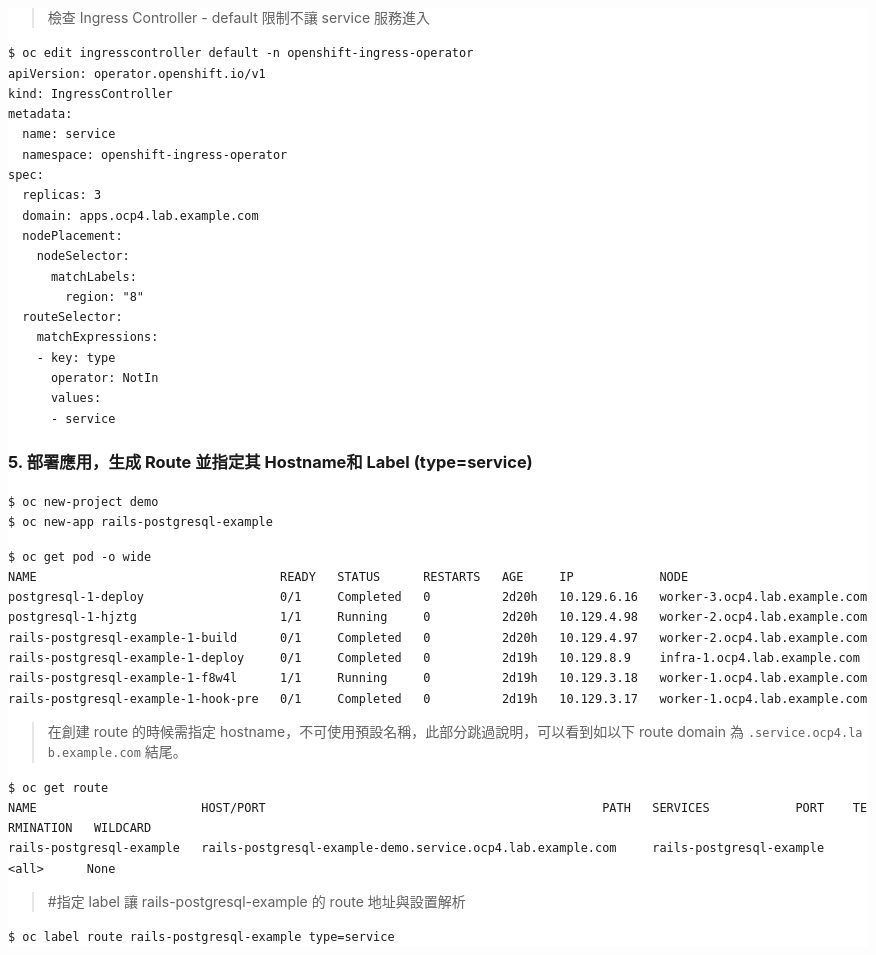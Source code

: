 > 檢查 Ingress Controller - default 限制不讓 service 服務進入

```
$ oc edit ingresscontroller default -n openshift-ingress-operator 
apiVersion: operator.openshift.io/v1
kind: IngressController
metadata:
  name: service
  namespace: openshift-ingress-operator
spec:
  replicas: 3 
  domain: apps.ocp4.lab.example.com 
  nodePlacement:
    nodeSelector:
      matchLabels:
        region: "8"
  routeSelector:
    matchExpressions:
    - key: type
      operator: NotIn
      values:
      - service
```

### 5. 部署應用，生成 Route 並指定其 Hostname和 Label (type=service)

```
$ oc new-project demo
$ oc new-app rails-postgresql-example
```

```
$ oc get pod -o wide
NAME                                  READY   STATUS      RESTARTS   AGE     IP            NODE                           
postgresql-1-deploy                   0/1     Completed   0          2d20h   10.129.6.16   worker-3.ocp4.lab.example.com 
postgresql-1-hjztg                    1/1     Running     0          2d20h   10.129.4.98   worker-2.ocp4.lab.example.com
rails-postgresql-example-1-build      0/1     Completed   0          2d20h   10.129.4.97   worker-2.ocp4.lab.example.com
rails-postgresql-example-1-deploy     0/1     Completed   0          2d19h   10.129.8.9    infra-1.ocp4.lab.example.com 
rails-postgresql-example-1-f8w4l      1/1     Running     0          2d19h   10.129.3.18   worker-1.ocp4.lab.example.com 
rails-postgresql-example-1-hook-pre   0/1     Completed   0          2d19h   10.129.3.17   worker-1.ocp4.lab.example.com
```
> 在創建 route 的時候需指定 hostname，不可使用預設名稱，此部分跳過說明，可以看到如以下 route domain 為 `.service.ocp4.lab.example.com` 結尾。

```
$ oc get route
NAME                       HOST/PORT                                               PATH   SERVICES            PORT    TERMINATION   WILDCARD
rails-postgresql-example   rails-postgresql-example-demo.service.ocp4.lab.example.com     rails-postgresql-example          <all>      None
```
> #指定 label 讓 rails-postgresql-example 的 route 地址與設置解析
```
$ oc label route rails-postgresql-example type=service
```

